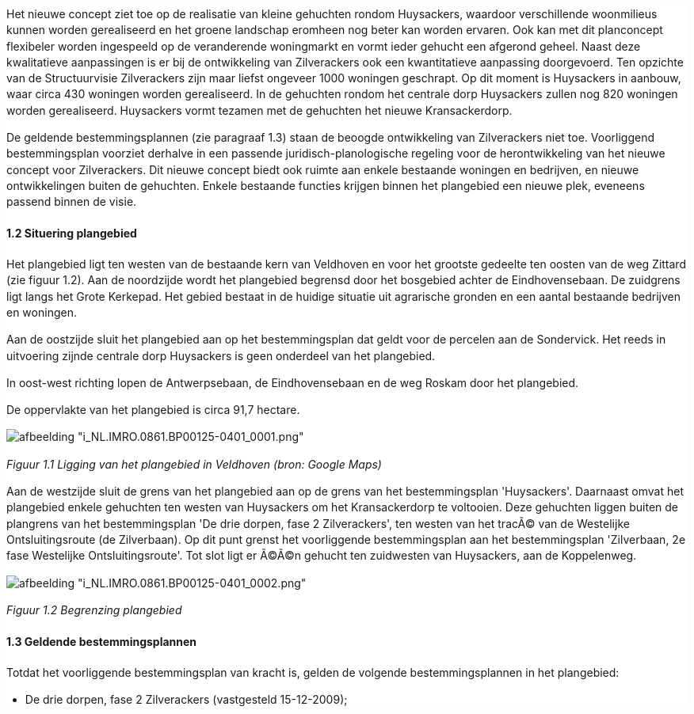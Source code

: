 Het nieuwe concept ziet toe op de realisatie van kleine gehuchten rondom Huysackers, waardoor verschillende woonmilieus kunnen worden gerealiseerd en het groene landschap eromheen nog beter kan worden ervaren. Ook kan met dit planconcept flexibeler worden ingespeeld op de veranderende woningmarkt en vormt ieder gehucht een afgerond geheel. Naast deze kwalitatieve aanpassingen is er bij de ontwikkeling van Zilverackers ook een kwantitatieve aanpassing doorgevoerd. Ten opzichte van de Structuurvisie Zilverackers zijn maar liefst ongeveer 1000 woningen geschrapt. Op dit moment is Huysackers in aanbouw, waar circa 430 woningen worden gerealiseerd. In de gehuchten rondom het centrale dorp Huysackers zullen nog 820 woningen worden gerealiseerd. Huysackers vormt tezamen met de gehuchten het nieuwe Kransackerdorp.

De geldende bestemmingsplannen (zie paragraaf 1\.3) staan de beoogde ontwikkeling van Zilverackers niet toe. Voorliggend bestemmingsplan voorziet derhalve in een passende juridisch\-planologische regeling voor de herontwikkeling van het nieuwe concept voor Zilverackers. Dit nieuwe concept biedt ook ruimte aan enkele bestaande woningen en bedrijven, en nieuwe ontwikkelingen buiten de gehuchten. Enkele bestaande functies krijgen binnen het plangebied een nieuwe plek, eveneens passend binnen de visie.

#### 1\.2 Situering plangebied

Het plangebied ligt ten westen van de bestaande kern van Veldhoven en voor het grootste gedeelte ten oosten van de weg Zittard (zie figuur 1\.2\). Aan de noordzijde wordt het plangebied begrensd door het bosgebied achter de Eindhovensebaan. De zuidgrens ligt langs het Grote Kerkepad. Het gebied bestaat in de huidige situatie uit agrarische gronden en een aantal bestaande bedrijven en woningen.

Aan de oostzijde sluit het plangebied aan op het bestemmingsplan dat geldt voor de percelen aan de Sondervick. Het reeds in uitvoering zijnde centrale dorp Huysackers is geen onderdeel van het plangebied.

In oost\-west richting lopen de Antwerpsebaan, de Eindhovensebaan en de weg Roskam door het plangebied.

De oppervlakte van het plangebied is circa 91,7 hectare.

![afbeelding "i_NL.IMRO.0861.BP00125-0401_0001.png"](i_NL.IMRO.0861.BP00125-0401_0001.png)

*Figuur 1\.1 Ligging van het plangebied in Veldhoven (bron: Google Maps)*

Aan de westzijde sluit de grens van het plangebied aan op de grens van het bestemmingsplan 'Huysackers'. Daarnaast omvat het plangebied enkele gehuchten ten westen van Huysackers om het Kransackerdorp te voltooien. Deze gehuchten liggen buiten de plangrens van het bestemmingsplan 'De drie dorpen, fase 2 Zilverackers', ten westen van het tracÃ© van de Westelijke Ontsluitingsroute (de Zilverbaan). Op dit punt grenst het voorliggende bestemmingsplan aan het bestemmingsplan 'Zilverbaan, 2e fase Westelijke Ontsluitingsroute'. Tot slot ligt er Ã©Ã©n gehucht ten zuidwesten van Huysackers, aan de Koppelenweg.

![afbeelding "i_NL.IMRO.0861.BP00125-0401_0002.png"](i_NL.IMRO.0861.BP00125-0401_0002.png)

*Figuur 1\.2 Begrenzing plangebied*

#### 1\.3 Geldende bestemmingsplannen

Totdat het voorliggende bestemmingsplan van kracht is, gelden de volgende bestemmingsplannen in het plangebied:

* De drie dorpen, fase 2 Zilverackers (vastgesteld 15\-12\-2009\);
